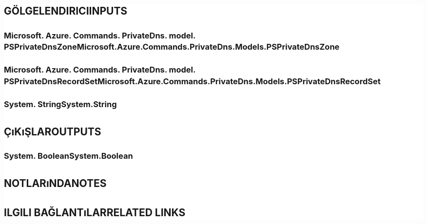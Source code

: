 ## <span data-ttu-id="88509-154">GÖLGELENDIRICI</span><span class="sxs-lookup"><span data-stu-id="88509-154">INPUTS</span></span>

### <span data-ttu-id="88509-155">Microsoft. Azure. Commands. PrivateDns. model. PSPrivateDnsZone</span><span class="sxs-lookup"><span data-stu-id="88509-155">Microsoft.Azure.Commands.PrivateDns.Models.PSPrivateDnsZone</span></span>

### <span data-ttu-id="88509-156">Microsoft. Azure. Commands. PrivateDns. model. PSPrivateDnsRecordSet</span><span class="sxs-lookup"><span data-stu-id="88509-156">Microsoft.Azure.Commands.PrivateDns.Models.PSPrivateDnsRecordSet</span></span>

### <span data-ttu-id="88509-157">System. String</span><span class="sxs-lookup"><span data-stu-id="88509-157">System.String</span></span>

## <span data-ttu-id="88509-158">ÇıKıŞLAR</span><span class="sxs-lookup"><span data-stu-id="88509-158">OUTPUTS</span></span>

### <span data-ttu-id="88509-159">System. Boolean</span><span class="sxs-lookup"><span data-stu-id="88509-159">System.Boolean</span></span>

## <span data-ttu-id="88509-160">NOTLARıNDA</span><span class="sxs-lookup"><span data-stu-id="88509-160">NOTES</span></span>

## <span data-ttu-id="88509-161">ILGILI BAĞLANTıLAR</span><span class="sxs-lookup"><span data-stu-id="88509-161">RELATED LINKS</span></span>
